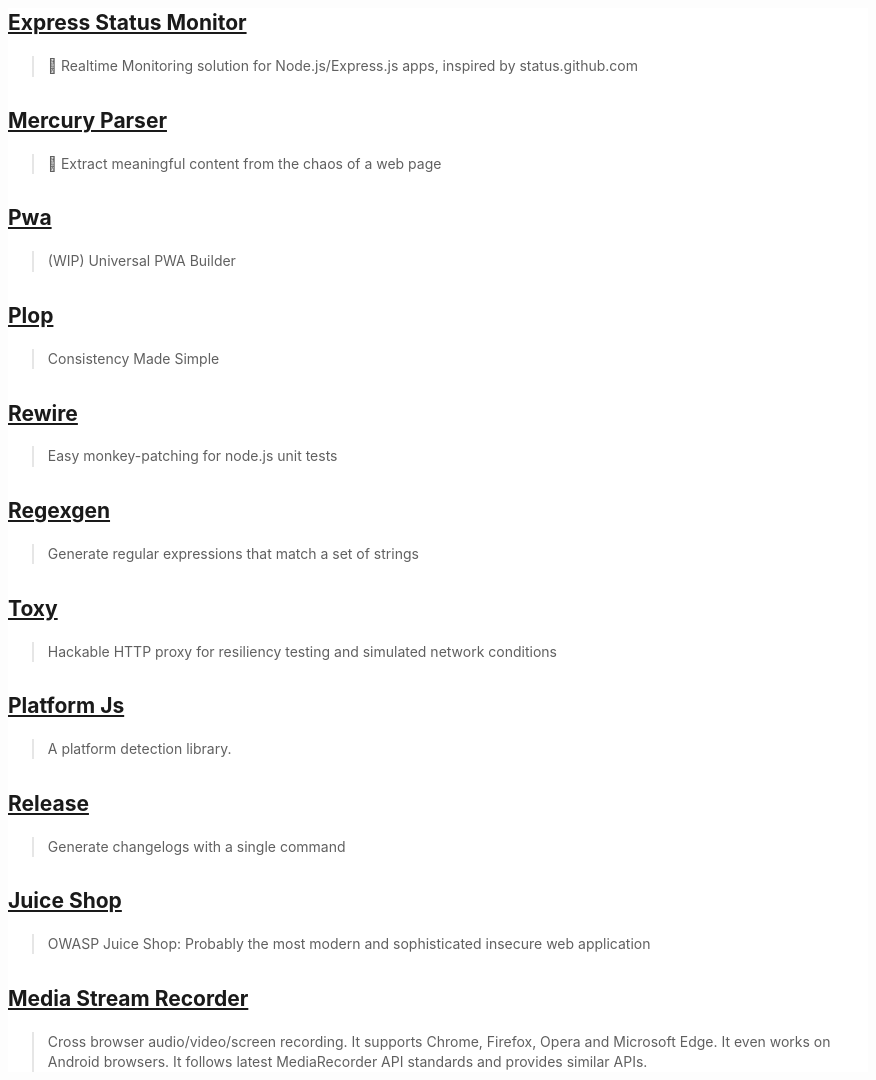 ## [Express Status Monitor](https://github.com/RafalWilinski/express-status-monitor)

> 🚀 Realtime Monitoring solution for Node.js/Express.js apps, inspired by status.github.com

## [Mercury Parser](https://github.com/postlight/mercury-parser)

> 📜 Extract meaningful content from the chaos of a web page

## [Pwa](https://github.com/lukeed/pwa)

> (WIP) Universal PWA Builder

## [Plop](https://github.com/plopjs/plop)

> Consistency Made Simple

## [Rewire](https://github.com/jhnns/rewire)

> Easy monkey-patching for node.js unit tests

## [Regexgen](https://github.com/devongovett/regexgen)

> Generate regular expressions that match a set of strings

## [Toxy](https://github.com/h2non/toxy)

> Hackable HTTP proxy for resiliency testing and simulated network conditions

## [Platform Js](https://github.com/bestiejs/platform.js)

> A platform detection library.

## [Release](https://github.com/zeit/release)

> Generate changelogs with a single command

## [Juice Shop](https://github.com/bkimminich/juice-shop)

> OWASP Juice Shop: Probably the most modern and sophisticated insecure web application

## [Media Stream Recorder](https://github.com/streamproc/MediaStreamRecorder)

> Cross browser audio/video/screen recording. It supports Chrome, Firefox, Opera and Microsoft Edge. It even works on Android browsers. It follows latest MediaRecorder API standards and provides similar APIs.
